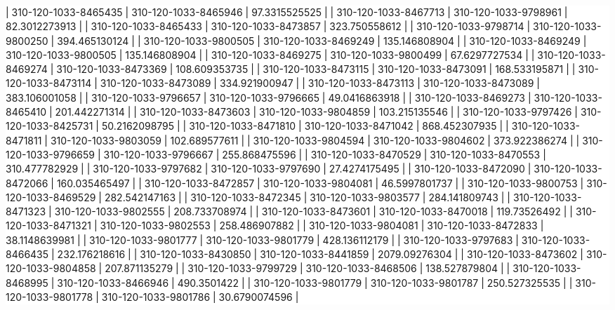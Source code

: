 | 310-120-1033-8465435 | 310-120-1033-8465946 | 97.3315525525 |
| 310-120-1033-8467713 | 310-120-1033-9798961 | 82.3012273913 |
| 310-120-1033-8465433 | 310-120-1033-8473857 | 323.750558612 |
| 310-120-1033-9798714 | 310-120-1033-9800250 | 394.465130124 |
| 310-120-1033-9800505 | 310-120-1033-8469249 | 135.146808904 |
| 310-120-1033-8469249 | 310-120-1033-9800505 | 135.146808904 |
| 310-120-1033-8469275 | 310-120-1033-9800499 | 67.6297727534 |
| 310-120-1033-8469274 | 310-120-1033-8473369 | 108.609353735 |
| 310-120-1033-8473115 | 310-120-1033-8473091 | 168.533195871 |
| 310-120-1033-8473114 | 310-120-1033-8473089 | 334.921900947 |
| 310-120-1033-8473113 | 310-120-1033-8473089 | 383.106001058 |
| 310-120-1033-9796657 | 310-120-1033-9796665 | 49.0416863918 |
| 310-120-1033-8469273 | 310-120-1033-8465410 | 201.442271314 |
| 310-120-1033-8473603 | 310-120-1033-9804859 | 103.215135546 |
| 310-120-1033-9797426 | 310-120-1033-8425731 | 50.2162098795 |
| 310-120-1033-8471810 | 310-120-1033-8471042 | 868.452307935 |
| 310-120-1033-8471811 | 310-120-1033-9803059 | 102.689577611 |
| 310-120-1033-9804594 | 310-120-1033-9804602 | 373.922386274 |
| 310-120-1033-9796659 | 310-120-1033-9796667 | 255.868475596 |
| 310-120-1033-8470529 | 310-120-1033-8470553 | 310.477782929 |
| 310-120-1033-9797682 | 310-120-1033-9797690 | 27.4274175495 |
| 310-120-1033-8472090 | 310-120-1033-8472066 | 160.035465497 |
| 310-120-1033-8472857 | 310-120-1033-9804081 | 46.5997801737 |
| 310-120-1033-9800753 | 310-120-1033-8469529 | 282.542147163 |
| 310-120-1033-8472345 | 310-120-1033-9803577 | 284.141809743 |
| 310-120-1033-8471323 | 310-120-1033-9802555 | 208.733708974 |
| 310-120-1033-8473601 | 310-120-1033-8470018 | 119.73526492 |
| 310-120-1033-8471321 | 310-120-1033-9802553 | 258.486907882 |
| 310-120-1033-9804081 | 310-120-1033-8472833 | 38.1148639981 |
| 310-120-1033-9801777 | 310-120-1033-9801779 | 428.136112179 |
| 310-120-1033-9797683 | 310-120-1033-8466435 | 232.176218616 |
| 310-120-1033-8430850 | 310-120-1033-8441859 | 2079.09276304 |
| 310-120-1033-8473602 | 310-120-1033-9804858 | 207.871135279 |
| 310-120-1033-9799729 | 310-120-1033-8468506 | 138.527879804 |
| 310-120-1033-8468995 | 310-120-1033-8466946 | 490.3501422 |
| 310-120-1033-9801779 | 310-120-1033-9801787 | 250.527325535 |
| 310-120-1033-9801778 | 310-120-1033-9801786 | 30.6790074596 |
